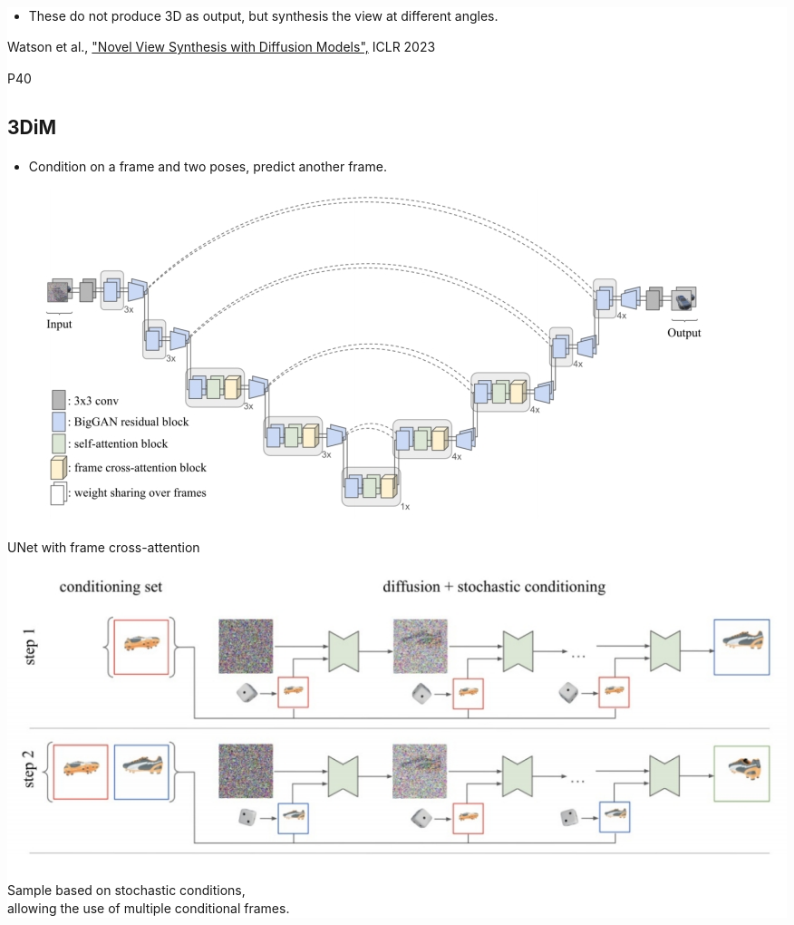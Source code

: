  - These do not produce 3D as output, but synthesis the view at different angles.    

Watson et al., <u>"Novel View Synthesis with Diffusion Models",</u> ICLR 2023    

P40   
## 3DiM   

 - Condition on a frame and two poses, predict another frame.     

![](../assets/D3-40-1.png)  

UNet with frame cross-attention   

![](../assets/D3-40-2.png)  

Sample based on stochastic conditions,   
allowing the use of multiple conditional frames.    
